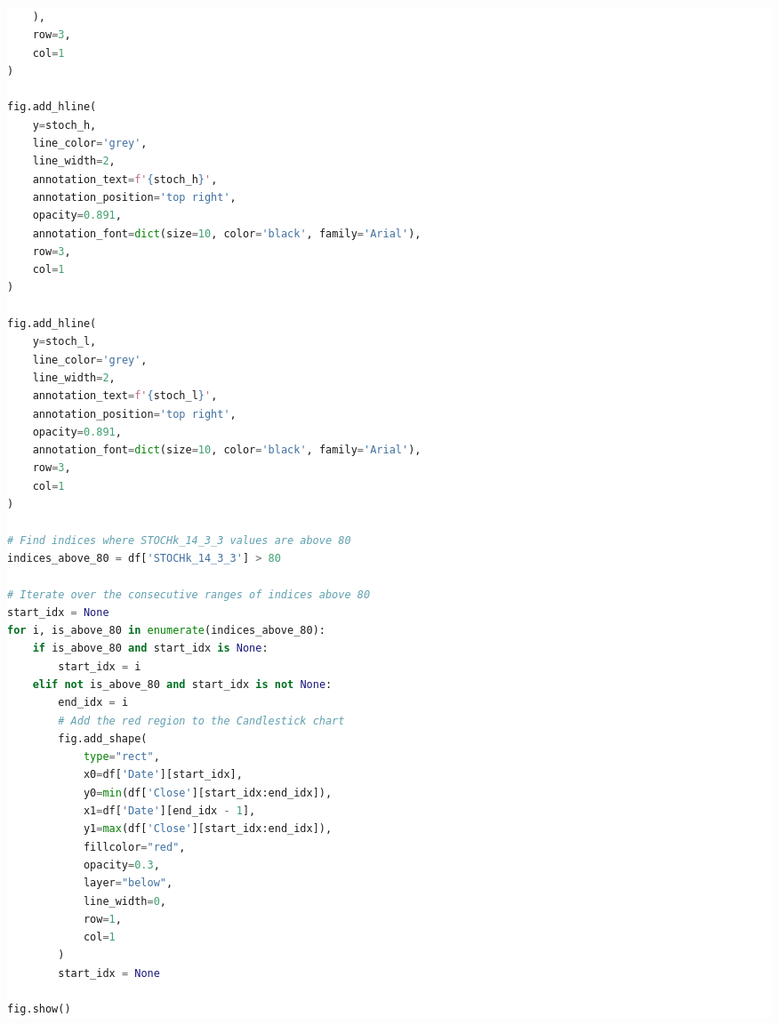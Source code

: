```python
    ),
    row=3,
    col=1
)

fig.add_hline(
    y=stoch_h,
    line_color='grey',
    line_width=2,
    annotation_text=f'{stoch_h}',
    annotation_position='top right',
    opacity=0.891,
    annotation_font=dict(size=10, color='black', family='Arial'),
    row=3,
    col=1
)

fig.add_hline(
    y=stoch_l,
    line_color='grey',
    line_width=2,
    annotation_text=f'{stoch_l}',
    annotation_position='top right',
    opacity=0.891,
    annotation_font=dict(size=10, color='black', family='Arial'),
    row=3,
    col=1
)

# Find indices where STOCHk_14_3_3 values are above 80
indices_above_80 = df['STOCHk_14_3_3'] > 80

# Iterate over the consecutive ranges of indices above 80
start_idx = None
for i, is_above_80 in enumerate(indices_above_80):
    if is_above_80 and start_idx is None:
        start_idx = i
    elif not is_above_80 and start_idx is not None:
        end_idx = i
        # Add the red region to the Candlestick chart
        fig.add_shape(
            type="rect",
            x0=df['Date'][start_idx],
            y0=min(df['Close'][start_idx:end_idx]),
            x1=df['Date'][end_idx - 1],
            y1=max(df['Close'][start_idx:end_idx]),
            fillcolor="red",
            opacity=0.3,
            layer="below",
            line_width=0,
            row=1,
            col=1
        )
        start_idx = None

fig.show()
```
